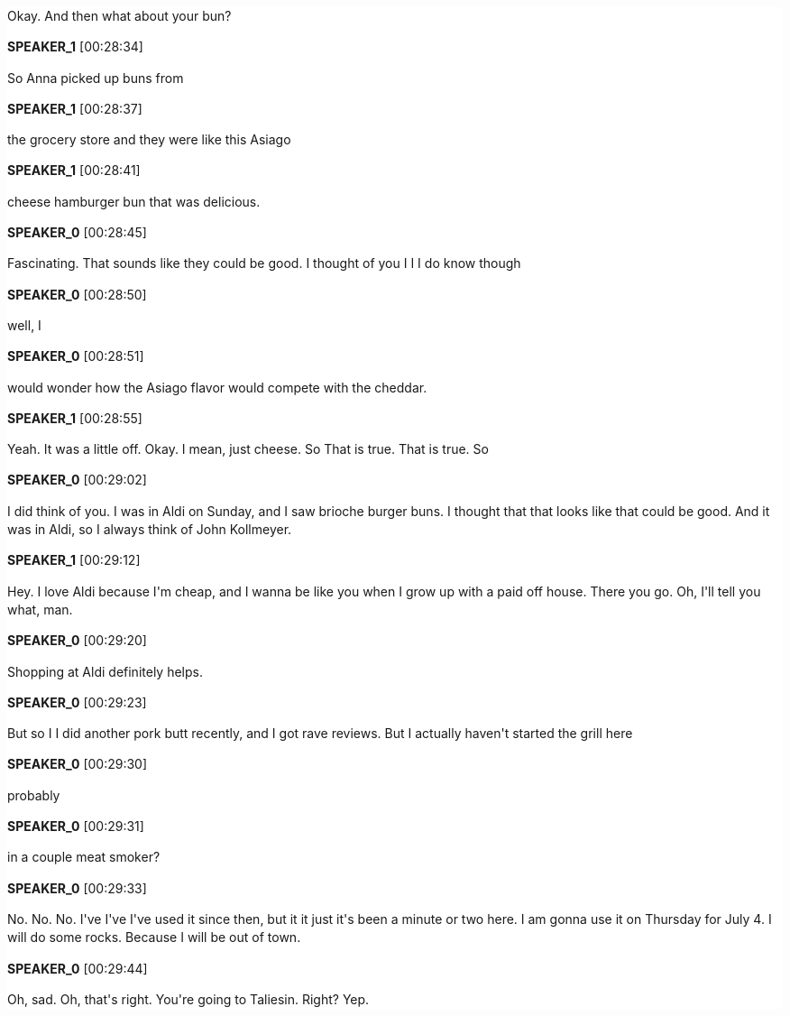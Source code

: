 Okay. And then what about your bun?

**SPEAKER_1** [00:28:34]

So Anna picked up buns from

**SPEAKER_1** [00:28:37]

the grocery store and they were like this Asiago

**SPEAKER_1** [00:28:41]

cheese hamburger bun that was delicious.

**SPEAKER_0** [00:28:45]

Fascinating. That sounds like they could be good. I thought of you I I I do know though

**SPEAKER_0** [00:28:50]

well, I

**SPEAKER_0** [00:28:51]

would wonder how the Asiago flavor would compete with the cheddar.

**SPEAKER_1** [00:28:55]

Yeah. It was a little off. Okay. I mean, just cheese. So That is true. That is true. So

**SPEAKER_0** [00:29:02]

I did think of you. I was in Aldi on Sunday, and I saw brioche burger buns. I thought that that looks like that could be good. And it was in Aldi, so I always think of John Kollmeyer.

**SPEAKER_1** [00:29:12]

Hey. I love Aldi because I'm cheap, and I wanna be like you when I grow up with a paid off house. There you go. Oh, I'll tell you what, man.

**SPEAKER_0** [00:29:20]

Shopping at Aldi definitely helps.

**SPEAKER_0** [00:29:23]

But so I I did another pork butt recently, and I got rave reviews. But I actually haven't started the grill here

**SPEAKER_0** [00:29:30]

probably

**SPEAKER_0** [00:29:31]

in a couple meat smoker?

**SPEAKER_0** [00:29:33]

No. No. No. I've I've I've used it since then, but it it just it's been a minute or two here. I am gonna use it on Thursday for July 4. I will do some rocks. Because I will be out of town.

**SPEAKER_0** [00:29:44]

Oh, sad. Oh, that's right. You're going to Taliesin. Right? Yep.
